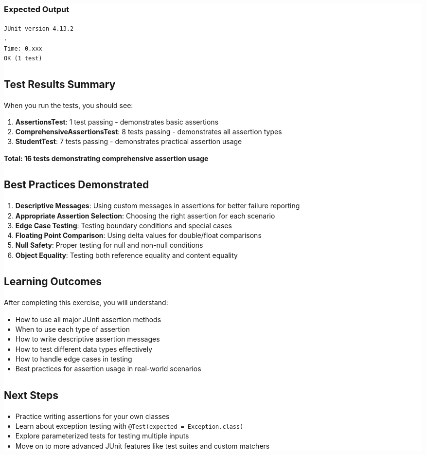 ### Expected Output
```
JUnit version 4.13.2
.
Time: 0.xxx
OK (1 test)
```

## Test Results Summary

When you run the tests, you should see:

1. **AssertionsTest**: 1 test passing - demonstrates basic assertions
2. **ComprehensiveAssertionsTest**: 8 tests passing - demonstrates all assertion types
3. **StudentTest**: 7 tests passing - demonstrates practical assertion usage

**Total: 16 tests demonstrating comprehensive assertion usage**

## Best Practices Demonstrated

1. **Descriptive Messages**: Using custom messages in assertions for better failure reporting
2. **Appropriate Assertion Selection**: Choosing the right assertion for each scenario
3. **Edge Case Testing**: Testing boundary conditions and special cases
4. **Floating Point Comparison**: Using delta values for double/float comparisons
5. **Null Safety**: Proper testing for null and non-null conditions
6. **Object Equality**: Testing both reference equality and content equality

## Learning Outcomes

After completing this exercise, you will understand:
- How to use all major JUnit assertion methods
- When to use each type of assertion
- How to write descriptive assertion messages
- How to test different data types effectively
- How to handle edge cases in testing
- Best practices for assertion usage in real-world scenarios

## Next Steps
- Practice writing assertions for your own classes
- Learn about exception testing with `@Test(expected = Exception.class)`
- Explore parameterized tests for testing multiple inputs
- Move on to more advanced JUnit features like test suites and custom matchers
